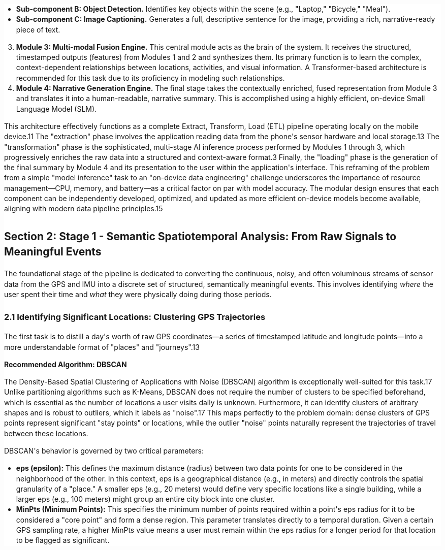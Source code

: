    * **Sub-component B: Object Detection.** Identifies key objects within the scene (e.g., "Laptop," "Bicycle," "Meal").  
   * **Sub-component C: Image Captioning.** Generates a full, descriptive sentence for the image, providing a rich, narrative-ready piece of text.  
3. **Module 3: Multi-modal Fusion Engine.** This central module acts as the brain of the system. It receives the structured, timestamped outputs (features) from Modules 1 and 2 and synthesizes them. Its primary function is to learn the complex, context-dependent relationships between locations, activities, and visual information. A Transformer-based architecture is recommended for this task due to its proficiency in modeling such relationships.  
4. **Module 4: Narrative Generation Engine.** The final stage takes the contextually enriched, fused representation from Module 3 and translates it into a human-readable, narrative summary. This is accomplished using a highly efficient, on-device Small Language Model (SLM).

This architecture effectively functions as a complete Extract, Transform, Load (ETL) pipeline operating locally on the mobile device.11 The "extraction" phase involves the application reading data from the phone's sensor hardware and local storage.13 The "transformation" phase is the sophisticated, multi-stage AI inference process performed by Modules 1 through 3, which progressively enriches the raw data into a structured and context-aware format.3 Finally, the "loading" phase is the generation of the final summary by Module 4 and its presentation to the user within the application's interface. This reframing of the problem from a simple "model inference" task to an "on-device data engineering" challenge underscores the importance of resource management—CPU, memory, and battery—as a critical factor on par with model accuracy. The modular design ensures that each component can be independently developed, optimized, and updated as more efficient on-device models become available, aligning with modern data pipeline principles.15

## **Section 2: Stage 1 \- Semantic Spatiotemporal Analysis: From Raw Signals to Meaningful Events**

The foundational stage of the pipeline is dedicated to converting the continuous, noisy, and often voluminous streams of sensor data from the GPS and IMU into a discrete set of structured, semantically meaningful events. This involves identifying *where* the user spent their time and *what* they were physically doing during those periods.

### **2.1 Identifying Significant Locations: Clustering GPS Trajectories**

The first task is to distill a day's worth of raw GPS coordinates—a series of timestamped latitude and longitude points—into a more understandable format of "places" and "journeys".13

**Recommended Algorithm: DBSCAN**

The Density-Based Spatial Clustering of Applications with Noise (DBSCAN) algorithm is exceptionally well-suited for this task.17 Unlike partitioning algorithms such as K-Means, DBSCAN does not require the number of clusters to be specified beforehand, which is essential as the number of locations a user visits daily is unknown. Furthermore, it can identify clusters of arbitrary shapes and is robust to outliers, which it labels as "noise".17 This maps perfectly to the problem domain: dense clusters of GPS points represent significant "stay points" or locations, while the outlier "noise" points naturally represent the trajectories of travel between these locations.

DBSCAN's behavior is governed by two critical parameters:

* **eps (epsilon):** This defines the maximum distance (radius) between two data points for one to be considered in the neighborhood of the other. In this context, eps is a geographical distance (e.g., in meters) and directly controls the spatial granularity of a "place." A smaller eps (e.g., 20 meters) would define very specific locations like a single building, while a larger eps (e.g., 100 meters) might group an entire city block into one cluster.  
* **MinPts (Minimum Points):** This specifies the minimum number of points required within a point's eps radius for it to be considered a "core point" and form a dense region. This parameter translates directly to a temporal duration. Given a certain GPS sampling rate, a higher MinPts value means a user must remain within the eps radius for a longer period for that location to be flagged as significant.
